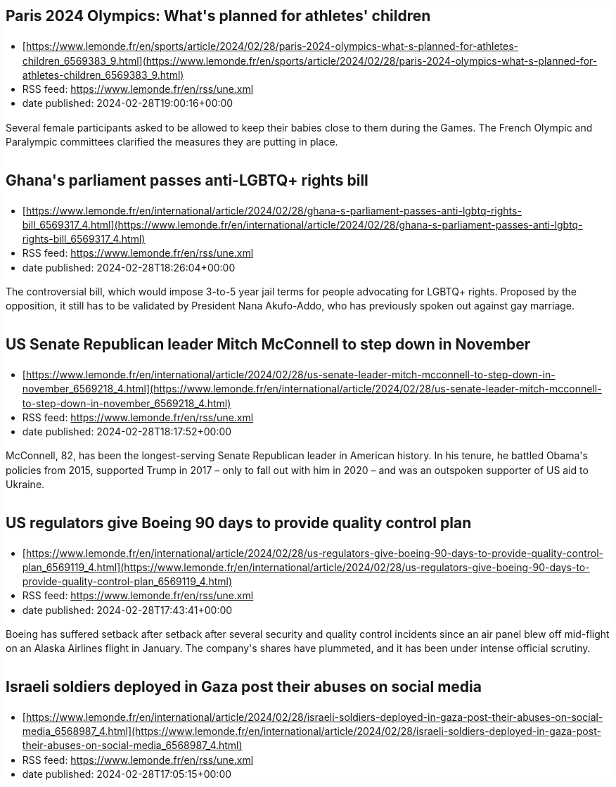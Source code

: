 ## Paris 2024 Olympics: What's planned for athletes' children
 - [https://www.lemonde.fr/en/sports/article/2024/02/28/paris-2024-olympics-what-s-planned-for-athletes-children_6569383_9.html](https://www.lemonde.fr/en/sports/article/2024/02/28/paris-2024-olympics-what-s-planned-for-athletes-children_6569383_9.html)
 - RSS feed: https://www.lemonde.fr/en/rss/une.xml
 - date published: 2024-02-28T19:00:16+00:00

Several female participants asked to be allowed to keep their babies close to them during the Games. The French Olympic and Paralympic committees clarified the measures they are putting in place.

## Ghana's parliament passes anti-LGBTQ+ rights bill
 - [https://www.lemonde.fr/en/international/article/2024/02/28/ghana-s-parliament-passes-anti-lgbtq-rights-bill_6569317_4.html](https://www.lemonde.fr/en/international/article/2024/02/28/ghana-s-parliament-passes-anti-lgbtq-rights-bill_6569317_4.html)
 - RSS feed: https://www.lemonde.fr/en/rss/une.xml
 - date published: 2024-02-28T18:26:04+00:00

The controversial bill, which would impose 3-to-5 year jail terms for people advocating for LGBTQ+ rights. Proposed by the opposition, it still has to be validated by President Nana Akufo-Addo, who has previously spoken out against gay marriage.

## US Senate Republican leader Mitch McConnell to step down in November
 - [https://www.lemonde.fr/en/international/article/2024/02/28/us-senate-leader-mitch-mcconnell-to-step-down-in-november_6569218_4.html](https://www.lemonde.fr/en/international/article/2024/02/28/us-senate-leader-mitch-mcconnell-to-step-down-in-november_6569218_4.html)
 - RSS feed: https://www.lemonde.fr/en/rss/une.xml
 - date published: 2024-02-28T18:17:52+00:00

McConnell, 82, has been the longest-serving Senate Republican leader in American history. In his tenure, he battled Obama's policies from 2015, supported Trump in 2017 – only to fall out with him in 2020 – and was an outspoken supporter of US aid to Ukraine.

## US regulators give Boeing 90 days to provide quality control plan
 - [https://www.lemonde.fr/en/international/article/2024/02/28/us-regulators-give-boeing-90-days-to-provide-quality-control-plan_6569119_4.html](https://www.lemonde.fr/en/international/article/2024/02/28/us-regulators-give-boeing-90-days-to-provide-quality-control-plan_6569119_4.html)
 - RSS feed: https://www.lemonde.fr/en/rss/une.xml
 - date published: 2024-02-28T17:43:41+00:00

Boeing has suffered setback after setback after several security and quality control incidents since an air panel blew off mid-flight on an Alaska Airlines flight in January. The company's shares have plummeted, and it has been under intense official scrutiny.

## Israeli soldiers deployed in Gaza post their abuses on social media
 - [https://www.lemonde.fr/en/international/article/2024/02/28/israeli-soldiers-deployed-in-gaza-post-their-abuses-on-social-media_6568987_4.html](https://www.lemonde.fr/en/international/article/2024/02/28/israeli-soldiers-deployed-in-gaza-post-their-abuses-on-social-media_6568987_4.html)
 - RSS feed: https://www.lemonde.fr/en/rss/une.xml
 - date published: 2024-02-28T17:05:15+00:00
